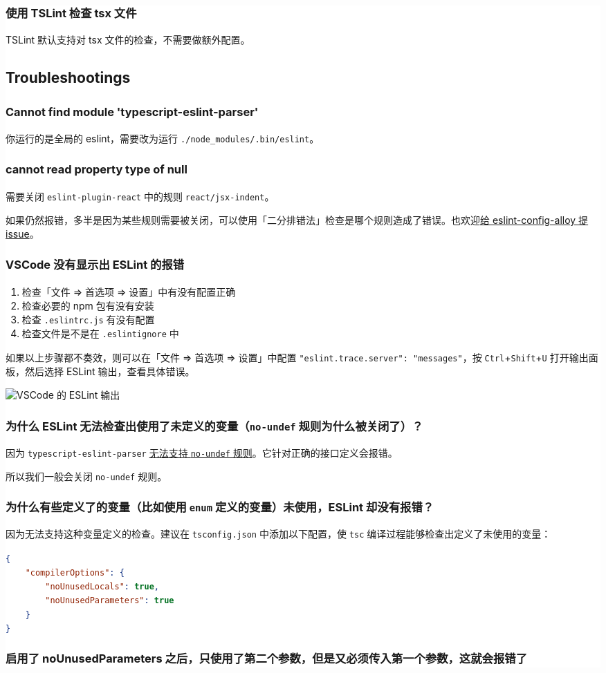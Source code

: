 ```json
```

### 使用 TSLint 检查 tsx 文件

TSLint 默认支持对 tsx 文件的检查，不需要做额外配置。

## Troubleshootings

### Cannot find module 'typescript-eslint-parser'

你运行的是全局的 eslint，需要改为运行 `./node_modules/.bin/eslint`。

### cannot read property type of null

需要关闭 `eslint-plugin-react` 中的规则 `react/jsx-indent`。

如果仍然报错，多半是因为某些规则需要被关闭，可以使用「二分排错法」检查是哪个规则造成了错误。也欢迎[给 eslint-config-alloy 提 issue](https://github.com/AlloyTeam/eslint-config-alloy/issues/new)。

### VSCode 没有显示出 ESLint 的报错

1. 检查「文件 => 首选项 => 设置」中有没有配置正确
2. 检查必要的 npm 包有没有安装
3. 检查 `.eslintrc.js` 有没有配置
4. 检查文件是不是在 `.eslintignore` 中

如果以上步骤都不奏效，则可以在「文件 => 首选项 => 设置」中配置 `"eslint.trace.server": "messages"`，按 `Ctrl`+`Shift`+`U` 打开输出面板，然后选择 ESLint 输出，查看具体错误。

![VSCode 的 ESLint 输出](../assets/vscode-output-eslint.png)

### 为什么 ESLint 无法检查出使用了未定义的变量（`no-undef` 规则为什么被关闭了）？

因为 `typescript-eslint-parser` [无法支持 `no-undef` 规则](https://github.com/eslint/typescript-eslint-parser/issues/416)。它针对正确的接口定义会报错。

所以我们一般会关闭 `no-undef` 规则。

### 为什么有些定义了的变量（比如使用 `enum` 定义的变量）未使用，ESLint 却没有报错？

因为无法支持这种变量定义的检查。建议在 `tsconfig.json` 中添加以下配置，使 `tsc` 编译过程能够检查出定义了未使用的变量：

```json
{
    "compilerOptions": {
        "noUnusedLocals": true,
        "noUnusedParameters": true
    }
}
```

### 启用了 noUnusedParameters 之后，只使用了第二个参数，但是又必须传入第一个参数，这就会报错了
